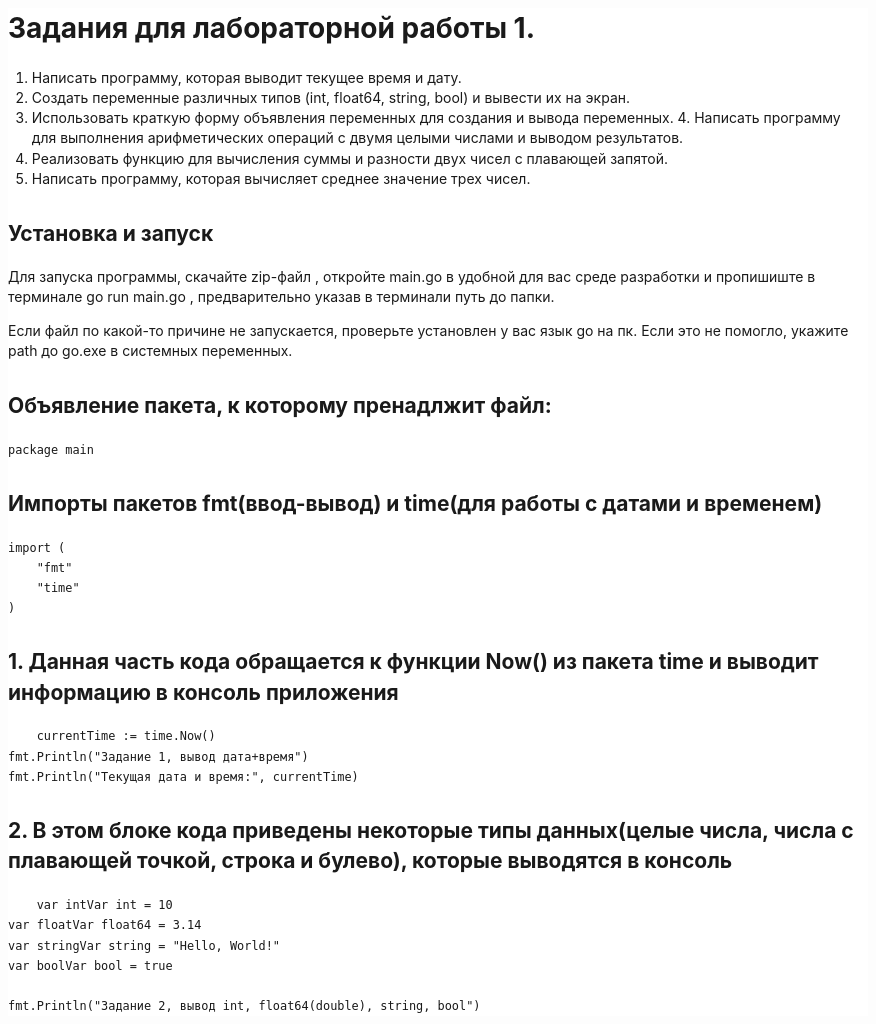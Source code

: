 ﻿


# Задания для лабораторной работы 1. 

1. Написать программу, которая выводит текущее время и дату.
2. Создать переменные различных типов (int, float64, string, bool) и вывести их на экран. 
3. Использовать краткую форму объявления переменных для создания и вывода переменных. 4. Написать программу для выполнения арифметических операций с двумя целыми числами и выводом результатов.
5. Реализовать функцию для вычисления суммы и разности двух чисел с плавающей запятой. 
6. Написать программу, которая вычисляет среднее значение трех чисел.

## Установка и запуск

Для запуска программы, скачайте zip-файл , откройте main.go в удобной для вас среде разработки и пропишиште в терминале go run main.go , предварительно указав в терминали путь до папки. 

Если файл по какой-то причине не запускается, проверьте установлен у вас язык go на пк. Если это не помогло, укажите path до go.exe в системных переменных.




## Объявление пакета, к которому пренадлжит файл:

	package main

## Импорты пакетов fmt(ввод-вывод) и time(для работы с датами и временем) 

	import (
		"fmt"
		"time"
	)

## 1. Данная часть кода обращается к функции Now() из пакета time и выводит информацию в консоль приложения 

    	currentTime := time.Now()
	fmt.Println("Задание 1, вывод дата+время")
	fmt.Println("Текущая дата и время:", currentTime)


## 2. В этом блоке кода приведены некоторые типы данных(целые числа, числа с плавающей точкой, строка и булево), которые выводятся в консоль 
    	var intVar int = 10
	var floatVar float64 = 3.14
	var stringVar string = "Hello, World!"
	var boolVar bool = true

	fmt.Println("Задание 2, вывод int, float64(double), string, bool")
